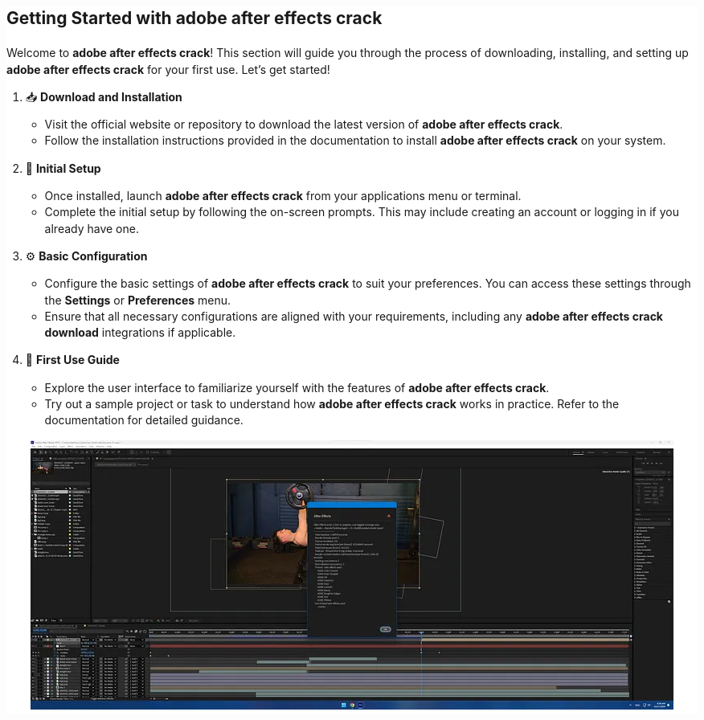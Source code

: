 </div>

## Getting Started with **adobe after effects crack**

Welcome to **adobe after effects crack**! This section will guide you through the process of downloading, installing, and setting up **adobe after effects crack** for your first use. Let’s get started!

1. 📥 **Download and Installation**
   - Visit the official website or repository to download the latest version of **adobe after effects crack**.
   - Follow the installation instructions provided in the documentation to install **adobe after effects crack** on your system.

2. 🔧 **Initial Setup**
   - Once installed, launch **adobe after effects crack** from your applications menu or terminal.
   - Complete the initial setup by following the on-screen prompts. This may include creating an account or logging in if you already have one.

3. ⚙️ **Basic Configuration**
   - Configure the basic settings of **adobe after effects crack** to suit your preferences. You can access these settings through the **Settings** or **Preferences** menu.
   - Ensure that all necessary configurations are aligned with your requirements, including any **adobe after effects crack download** integrations if applicable.

4. 🚀 **First Use Guide**
   - Explore the user interface to familiarize yourself with the features of **adobe after effects crack**.
   - Try out a sample project or task to understand how **adobe after effects crack** works in practice. Refer to the documentation for detailed guidance.

<div align='center'>

<img src='assets/images/software/images/Adobe After Effects/1.webp' alt='Images' width='800'/>

</div>

